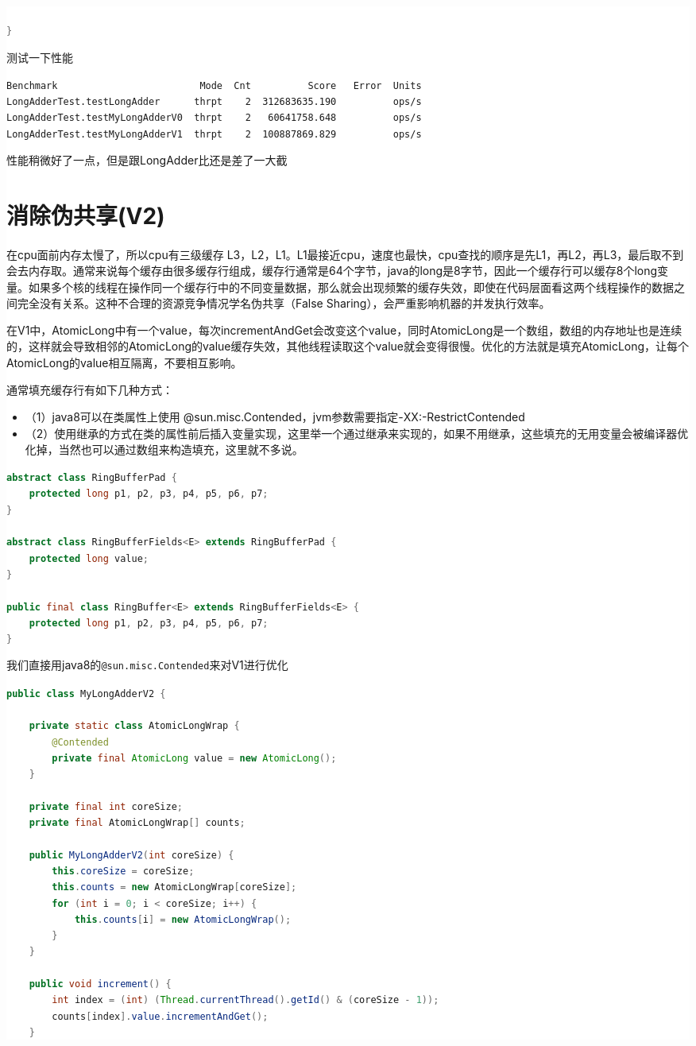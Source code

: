 ```java

}
```
测试一下性能
```
Benchmark                         Mode  Cnt          Score   Error  Units
LongAdderTest.testLongAdder      thrpt    2  312683635.190          ops/s
LongAdderTest.testMyLongAdderV0  thrpt    2   60641758.648          ops/s
LongAdderTest.testMyLongAdderV1  thrpt    2  100887869.829          ops/s
```
性能稍微好了一点，但是跟LongAdder比还是差了一大截

# 消除伪共享(V2)

在cpu面前内存太慢了，所以cpu有三级缓存 L3，L2，L1。L1最接近cpu，速度也最快，cpu查找的顺序是先L1，再L2，再L3，最后取不到会去内存取。通常来说每个缓存由很多缓存行组成，缓存行通常是64个字节，java的long是8字节，因此一个缓存行可以缓存8个long变量。如果多个核的线程在操作同一个缓存行中的不同变量数据，那么就会出现频繁的缓存失效，即使在代码层面看这两个线程操作的数据之间完全没有关系。这种不合理的资源竞争情况学名伪共享（False Sharing），会严重影响机器的并发执行效率。

在V1中，AtomicLong中有一个value，每次incrementAndGet会改变这个value，同时AtomicLong是一个数组，数组的内存地址也是连续的，这样就会导致相邻的AtomicLong的value缓存失效，其他线程读取这个value就会变得很慢。优化的方法就是填充AtomicLong，让每个AtomicLong的value相互隔离，不要相互影响。

通常填充缓存行有如下几种方式：

- （1）java8可以在类属性上使用 @sun.misc.Contended，jvm参数需要指定-XX:-RestrictContended
- （2）使用继承的方式在类的属性前后插入变量实现，这里举一个通过继承来实现的，如果不用继承，这些填充的无用变量会被编译器优化掉，当然也可以通过数组来构造填充，这里就不多说。

```java
abstract class RingBufferPad {
    protected long p1, p2, p3, p4, p5, p6, p7;
}

abstract class RingBufferFields<E> extends RingBufferPad {
    protected long value;
}

public final class RingBuffer<E> extends RingBufferFields<E> {
    protected long p1, p2, p3, p4, p5, p6, p7;
}
```
我们直接用java8的`@sun.misc.Contended`来对V1进行优化

```java
public class MyLongAdderV2 {

    private static class AtomicLongWrap {
        @Contended
        private final AtomicLong value = new AtomicLong();
    }

    private final int coreSize;
    private final AtomicLongWrap[] counts;

    public MyLongAdderV2(int coreSize) {
        this.coreSize = coreSize;
        this.counts = new AtomicLongWrap[coreSize];
        for (int i = 0; i < coreSize; i++) {
            this.counts[i] = new AtomicLongWrap();
        }
    }

    public void increment() {
        int index = (int) (Thread.currentThread().getId() & (coreSize - 1));
        counts[index].value.incrementAndGet();
    }

```